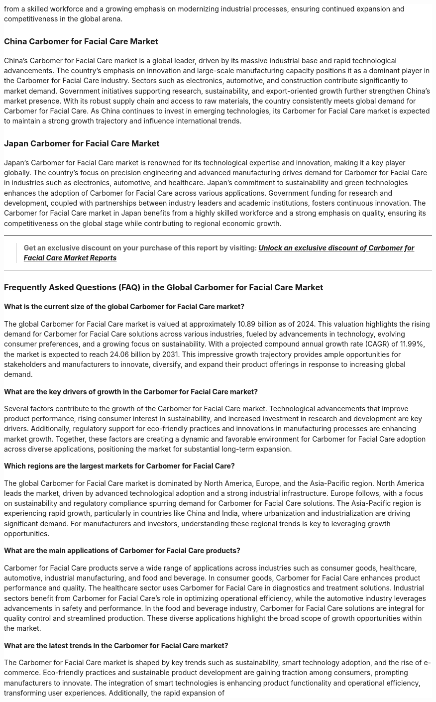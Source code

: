 from a skilled workforce and a growing emphasis on modernizing industrial processes, ensuring continued expansion and competitiveness in the global arena.</p><h3>China Carbomer for Facial Care Market</h3><p>China&rsquo;s Carbomer for Facial Care market is a global leader, driven by its massive industrial base and rapid technological advancements. The country&rsquo;s emphasis on innovation and large-scale manufacturing capacity positions it as a dominant player in the Carbomer for Facial Care industry. Sectors such as electronics, automotive, and construction contribute significantly to market demand. Government initiatives supporting research, sustainability, and export-oriented growth further strengthen China&rsquo;s market presence. With its robust supply chain and access to raw materials, the country consistently meets global demand for Carbomer for Facial Care. As China continues to invest in emerging technologies, its Carbomer for Facial Care market is expected to maintain a strong growth trajectory and influence international trends.</p><h3>Japan Carbomer for Facial Care Market</h3><p>Japan&rsquo;s Carbomer for Facial Care market is renowned for its technological expertise and innovation, making it a key player globally. The country&rsquo;s focus on precision engineering and advanced manufacturing drives demand for Carbomer for Facial Care in industries such as electronics, automotive, and healthcare. Japan&rsquo;s commitment to sustainability and green technologies enhances the adoption of Carbomer for Facial Care across various applications. Government funding for research and development, coupled with partnerships between industry leaders and academic institutions, fosters continuous innovation. The Carbomer for Facial Care market in Japan benefits from a highly skilled workforce and a strong emphasis on quality, ensuring its competitiveness on the global stage while contributing to regional economic growth.</p><hr /><blockquote><p><strong>Get an exclusive discount on your purchase of this report by visiting: <em><a href="://marketresearchpulse.com/ask-for-discount/115616?utm_source=Github&amp;utm_medium=0117">Unlock an exclusive discount of Carbomer for Facial Care Market Reports</a></em>&nbsp;</strong></p></blockquote><hr /><h3>Frequently Asked Questions (FAQ) in the Global Carbomer for Facial Care Market</h3><p><strong>What is the current size of the global Carbomer for Facial Care market?</strong></p><p>The global Carbomer for Facial Care market is valued at approximately 10.89 billion as of 2024. This valuation highlights the rising demand for Carbomer for Facial Care solutions across various industries, fueled by advancements in technology, evolving consumer preferences, and a growing focus on sustainability. With a projected compound annual growth rate (CAGR) of 11.99%, the market is expected to reach 24.06 billion by 2031. This impressive growth trajectory provides ample opportunities for stakeholders and manufacturers to innovate, diversify, and expand their product offerings in response to increasing global demand.</p><p><strong>What are the key drivers of growth in the Carbomer for Facial Care market?</strong></p><p>Several factors contribute to the growth of the Carbomer for Facial Care market. Technological advancements that improve product performance, rising consumer interest in sustainability, and increased investment in research and development are key drivers. Additionally, regulatory support for eco-friendly practices and innovations in manufacturing processes are enhancing market growth. Together, these factors are creating a dynamic and favorable environment for Carbomer for Facial Care adoption across diverse applications, positioning the market for substantial long-term expansion.</p><p><strong>Which regions are the largest markets for Carbomer for Facial Care?</strong></p><p>The global Carbomer for Facial Care market is dominated by North America, Europe, and the Asia-Pacific region. North America leads the market, driven by advanced technological adoption and a strong industrial infrastructure. Europe follows, with a focus on sustainability and regulatory compliance spurring demand for Carbomer for Facial Care solutions. The Asia-Pacific region is experiencing rapid growth, particularly in countries like China and India, where urbanization and industrialization are driving significant demand. For manufacturers and investors, understanding these regional trends is key to leveraging growth opportunities.</p><p><strong>What are the main applications of Carbomer for Facial Care products?</strong></p><p>Carbomer for Facial Care products serve a wide range of applications across industries such as consumer goods, healthcare, automotive, industrial manufacturing, and food and beverage. In consumer goods, Carbomer for Facial Care enhances product performance and quality. The healthcare sector uses Carbomer for Facial Care in diagnostics and treatment solutions. Industrial sectors benefit from Carbomer for Facial Care&rsquo;s role in optimizing operational efficiency, while the automotive industry leverages advancements in safety and performance. In the food and beverage industry, Carbomer for Facial Care solutions are integral for quality control and streamlined production. These diverse applications highlight the broad scope of growth opportunities within the market.</p><p><strong>What are the latest trends in the Carbomer for Facial Care market?</strong></p><p>The Carbomer for Facial Care market is shaped by key trends such as sustainability, smart technology adoption, and the rise of e-commerce. Eco-friendly practices and sustainable product development are gaining traction among consumers, prompting manufacturers to innovate. The integration of smart technologies is enhancing product functionality and operational efficiency, transforming user experiences. Additionally, the rapid expansion of